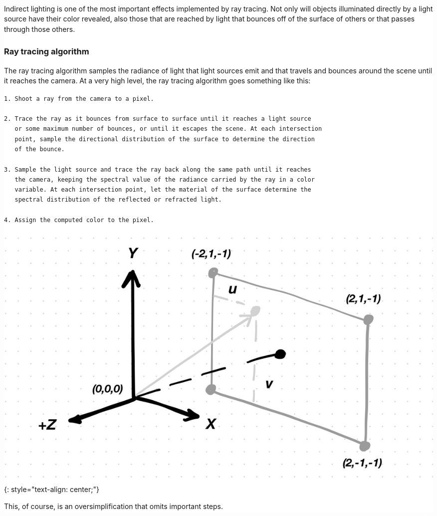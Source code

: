 Indirect lighting is one of the most important effects implemented by ray tracing. Not only will objects illuminated directly by a light source have their color revealed, also those that are reached by light that bounces off of the surface of others or that passes through those others. 

### Ray tracing algorithm

The ray tracing algorithm samples the radiance of light that light sources emit and that travels and bounces around the scene until it reaches the camera. At a very high level, the ray tracing algorithm goes something like this:

	1. Shoot a ray from the camera to a pixel.

	2. Trace the ray as it bounces from surface to surface until it reaches a light source
	   or some maximum number of bounces, or until it escapes the scene. At each intersection
	   point, sample the directional distribution of the surface to determine the direction
	   of the bounce.

	3. Sample the light source and trace the ray back along the same path until it reaches
	   the camera, keeping the spectral value of the radiance carried by the ray in a color
       variable. At each intersection point, let the material of the surface determine the
	   spectral distribution of the reflected or refracted light. 

	4. Assign the computed color to the pixel.

![](/assets/img/blog/2020-02-07-ray-tracing-in-one-weekend/2.jpg)
{: style="text-align: center;"}

This, of course, is an oversimplification that omits important steps.
